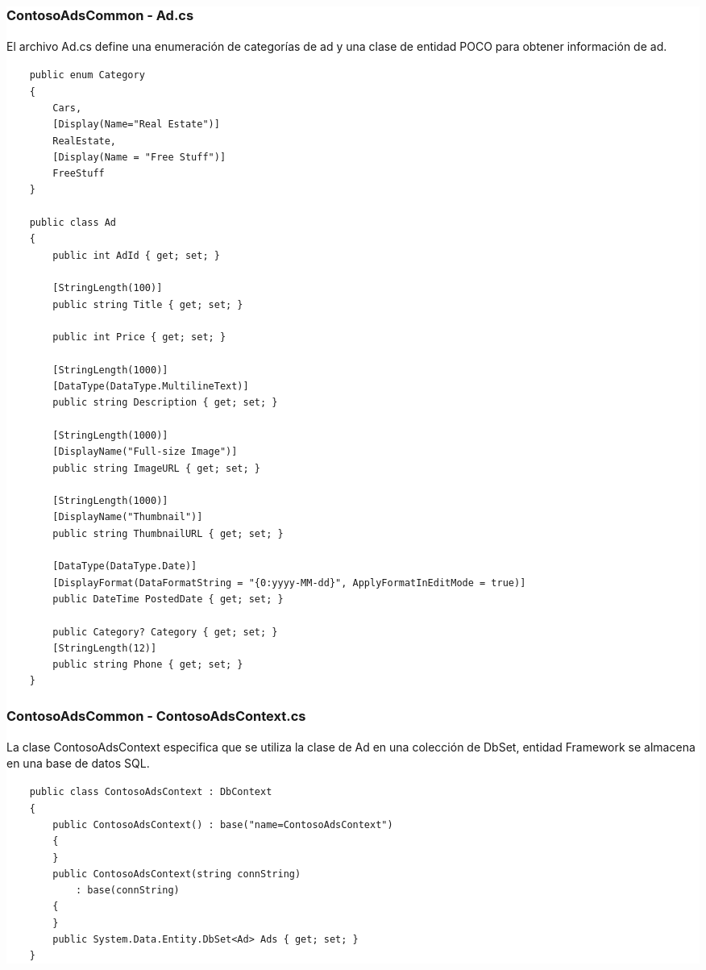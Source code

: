 ### <a name="contosoadscommon---adcs"></a>ContosoAdsCommon - Ad.cs

El archivo Ad.cs define una enumeración de categorías de ad y una clase de entidad POCO para obtener información de ad.

        public enum Category
        {
            Cars,
            [Display(Name="Real Estate")]
            RealEstate,
            [Display(Name = "Free Stuff")]
            FreeStuff
        }

        public class Ad
        {
            public int AdId { get; set; }

            [StringLength(100)]
            public string Title { get; set; }

            public int Price { get; set; }

            [StringLength(1000)]
            [DataType(DataType.MultilineText)]
            public string Description { get; set; }

            [StringLength(1000)]
            [DisplayName("Full-size Image")]
            public string ImageURL { get; set; }

            [StringLength(1000)]
            [DisplayName("Thumbnail")]
            public string ThumbnailURL { get; set; }

            [DataType(DataType.Date)]
            [DisplayFormat(DataFormatString = "{0:yyyy-MM-dd}", ApplyFormatInEditMode = true)]
            public DateTime PostedDate { get; set; }

            public Category? Category { get; set; }
            [StringLength(12)]
            public string Phone { get; set; }
        }

### <a name="contosoadscommon---contosoadscontextcs"></a>ContosoAdsCommon - ContosoAdsContext.cs

La clase ContosoAdsContext especifica que se utiliza la clase de Ad en una colección de DbSet, entidad Framework se almacena en una base de datos SQL.

        public class ContosoAdsContext : DbContext
        {
            public ContosoAdsContext() : base("name=ContosoAdsContext")
            {
            }
            public ContosoAdsContext(string connString)
                : base(connString)
            {
            }
            public System.Data.Entity.DbSet<Ad> Ads { get; set; }
        }
